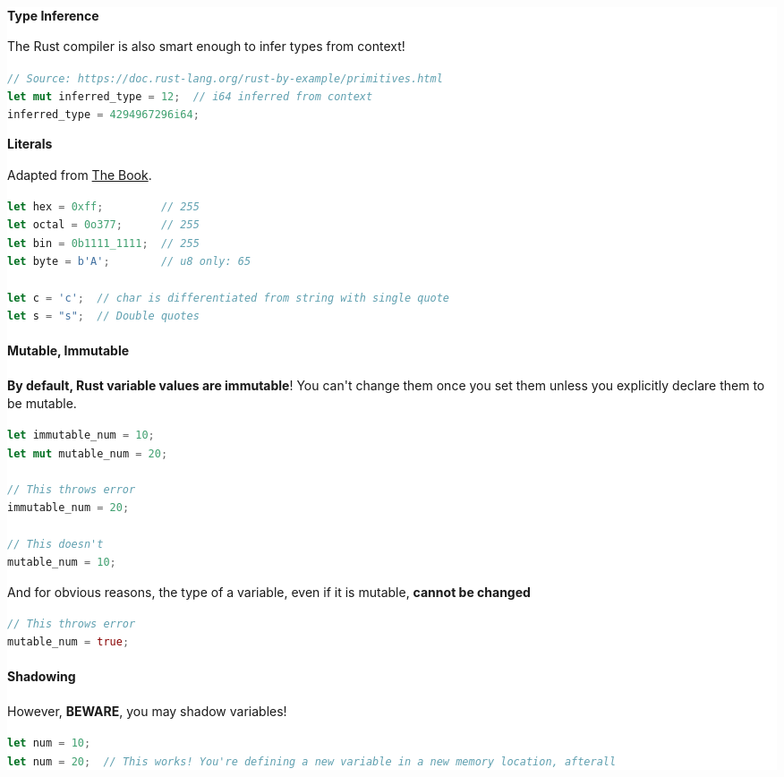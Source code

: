 **Type Inference**

The Rust compiler is also smart enough to infer types from context!

```rust
// Source: https://doc.rust-lang.org/rust-by-example/primitives.html
let mut inferred_type = 12;  // i64 inferred from context
inferred_type = 4294967296i64;
```

**Literals**

Adapted from [The Book](https://doc.rust-lang.org/book/ch03-02-data-types.html).

```rust
let hex = 0xff;         // 255
let octal = 0o377;      // 255
let bin = 0b1111_1111;  // 255
let byte = b'A';        // u8 only: 65 

let c = 'c';  // char is differentiated from string with single quote
let s = "s";  // Double quotes
```



#### **Mutable, Immutable**

**By default, Rust variable values are immutable**! You can't change them once you set them unless you explicitly declare them to be mutable.

```rust
let immutable_num = 10;
let mut mutable_num = 20;

// This throws error
immutable_num = 20;

// This doesn't
mutable_num = 10;
```

And for obvious reasons, the type of a variable, even if it is mutable, **cannot be changed**

```rust
// This throws error
mutable_num = true;
```



#### **Shadowing**

However, **BEWARE**, you may shadow variables!

```rust
let num = 10;
let num = 20;  // This works! You're defining a new variable in a new memory location, afterall
```
